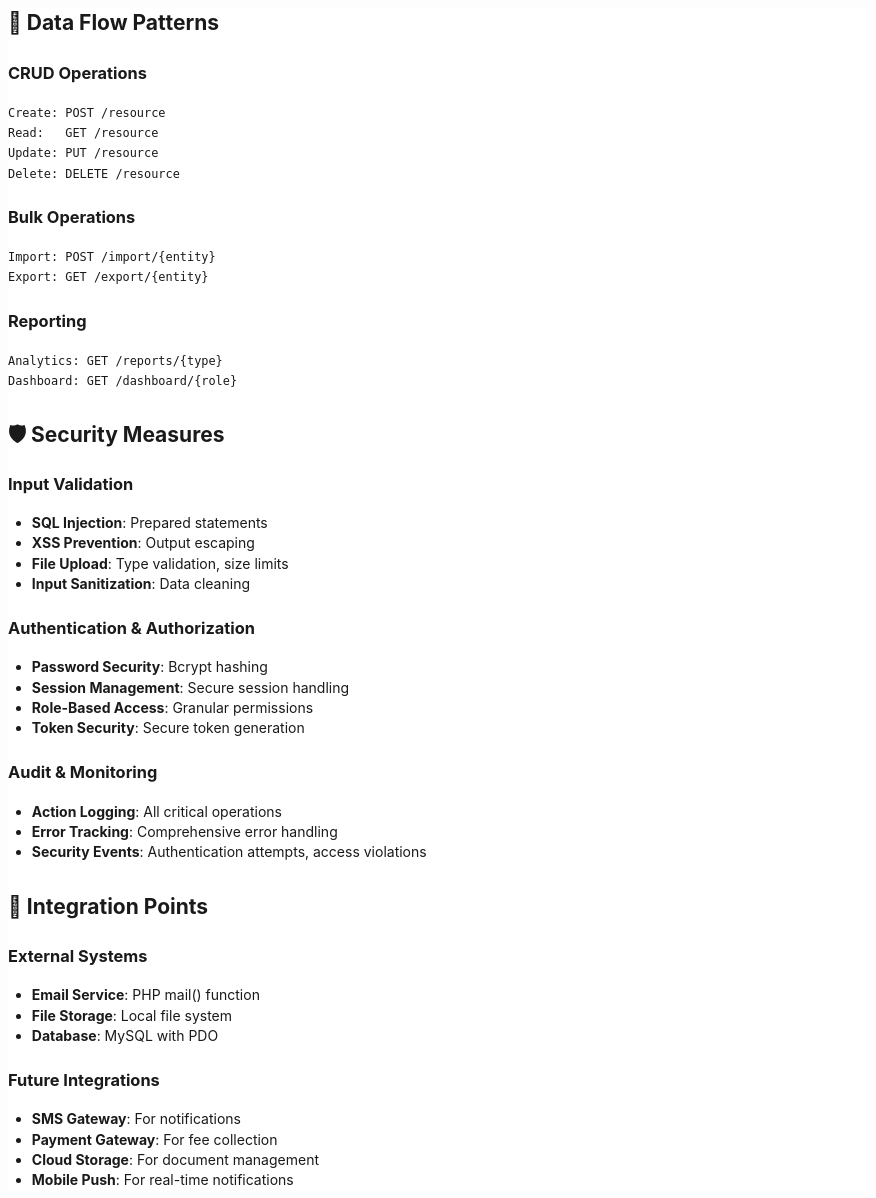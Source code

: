 ## 🔄 Data Flow Patterns

### CRUD Operations
```
Create: POST /resource
Read:   GET /resource
Update: PUT /resource
Delete: DELETE /resource
```

### Bulk Operations
```
Import: POST /import/{entity}
Export: GET /export/{entity}
```

### Reporting
```
Analytics: GET /reports/{type}
Dashboard: GET /dashboard/{role}
```

## 🛡️ Security Measures

### Input Validation
- **SQL Injection**: Prepared statements
- **XSS Prevention**: Output escaping
- **File Upload**: Type validation, size limits
- **Input Sanitization**: Data cleaning

### Authentication & Authorization
- **Password Security**: Bcrypt hashing
- **Session Management**: Secure session handling
- **Role-Based Access**: Granular permissions
- **Token Security**: Secure token generation

### Audit & Monitoring
- **Action Logging**: All critical operations
- **Error Tracking**: Comprehensive error handling
- **Security Events**: Authentication attempts, access violations

## 🔄 Integration Points

### External Systems
- **Email Service**: PHP mail() function
- **File Storage**: Local file system
- **Database**: MySQL with PDO

### Future Integrations
- **SMS Gateway**: For notifications
- **Payment Gateway**: For fee collection
- **Cloud Storage**: For document management
- **Mobile Push**: For real-time notifications
